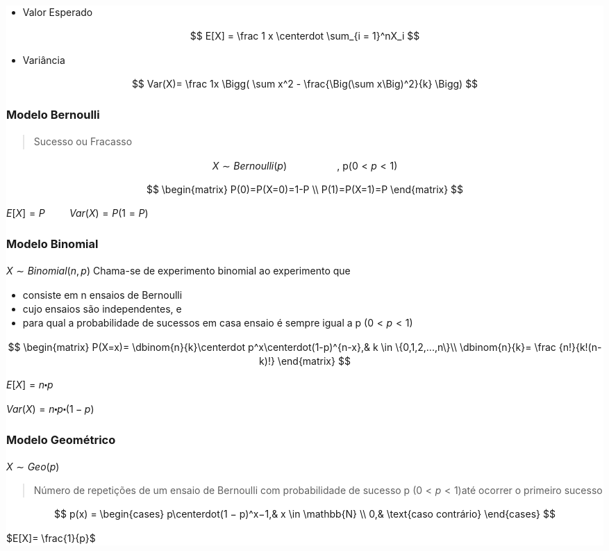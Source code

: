 - Valor Esperado

$$
E[X] = \frac 1 x \centerdot \sum_{i = 1}^nX_i
$$

- Variância

$$
Var(X)= \frac 1x \Bigg( \sum x^2 - \frac{\Big(\sum x\Big)^2}{k} \Bigg)
$$

### Modelo Bernoulli
> Sucesso ou Fracasso

$$
X \sim Bernoulli(p) \hspace{2cm} \text{, p}(0 < p <1)
$$

$$
\begin{matrix}
P(0)=P(X=0)=1-P \\ P(1)=P(X=1)=P
\end{matrix}
$$

$E[X] = P \hspace{1cm}Var(X) = P(1=P)$

### Modelo Binomial
$X \sim Binomial(n,p)$
Chama-se de experimento binomial ao experimento que 
- consiste em n ensaios de Bernoulli
- cujo ensaios são independentes, e
- para qual a probabilidade de sucessos em casa ensaio é sempre igual a p $(0<p<1)$

$$
\begin{matrix} P(X=x)= \dbinom{n}{k}\centerdot p^x\centerdot(1-p)^{n-x},& k \in \{0,1,2,...,n\}\\ \dbinom{n}{k}= \frac {n!}{k!(n-k)!} \end{matrix}
$$

$E[X] = n \centerdot p$

$Var(X)=n\centerdot p \centerdot (1-p)$

### Modelo Geométrico

$X \sim Geo(p)$

> Número de repetições de um ensaio de Bernoulli com probabilidade de sucesso  p $(0<p<1)$até ocorrer o primeiro sucesso

$$
p(x) = \begin{cases} p\centerdot(1 − p)^x−1,& x \in \mathbb{N} \\
0,& \text{caso contrário} \end{cases}
$$

$E[X]= \frac{1}{p}$
